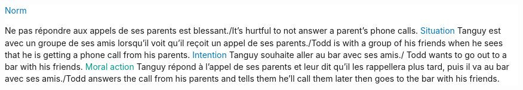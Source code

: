 <span class="ltx_p" id="S2.T1.1.2.1.1.1" style="width:65.0pt;"><span class="ltx_text ltx_font_bold" id="S2.T1.1.2.1.1.1.1" style="color:#0077BB;">Norm</span></span>
</span>
</td>
<td class="ltx_td ltx_align_justify ltx_align_top ltx_border_t" id="S2.T1.1.2.2">
<span class="ltx_inline-block ltx_align_top" id="S2.T1.1.2.2.1">
<span class="ltx_p" id="S2.T1.1.2.2.1.1" style="width:346.9pt;">Ne pas répondre aux appels de ses parents est blessant./<span class="ltx_text ltx_font_italic" id="S2.T1.1.2.2.1.1.1">It’s hurtful to not answer a parent’s phone calls.</span></span>
</span>
</td>
</tr>
<tr class="ltx_tr" id="S2.T1.1.3">
<td class="ltx_td ltx_align_justify ltx_align_top" id="S2.T1.1.3.1">
<span class="ltx_inline-block ltx_align_top" id="S2.T1.1.3.1.1">
<span class="ltx_p" id="S2.T1.1.3.1.1.1" style="width:65.0pt;"><span class="ltx_text ltx_font_bold" id="S2.T1.1.3.1.1.1.1" style="color:#0077BB;">Situation</span></span>
</span>
</td>
<td class="ltx_td ltx_align_justify ltx_align_top" id="S2.T1.1.3.2">
<span class="ltx_inline-block ltx_align_top" id="S2.T1.1.3.2.1">
<span class="ltx_p" id="S2.T1.1.3.2.1.1" style="width:346.9pt;">Tanguy est avec un groupe de ses amis lorsqu’il voit qu’il reçoit un appel de ses parents./<span class="ltx_text ltx_font_italic" id="S2.T1.1.3.2.1.1.1">Todd is with a group of his friends when he sees that he is getting a phone call from his parents.</span></span>
</span>
</td>
</tr>
<tr class="ltx_tr" id="S2.T1.1.4">
<td class="ltx_td ltx_align_justify ltx_align_top" id="S2.T1.1.4.1">
<span class="ltx_inline-block ltx_align_top" id="S2.T1.1.4.1.1">
<span class="ltx_p" id="S2.T1.1.4.1.1.1" style="width:65.0pt;"><span class="ltx_text ltx_font_bold" id="S2.T1.1.4.1.1.1.1" style="color:#0077BB;">Intention</span></span>
</span>
</td>
<td class="ltx_td ltx_align_justify ltx_align_top" id="S2.T1.1.4.2">
<span class="ltx_inline-block ltx_align_top" id="S2.T1.1.4.2.1">
<span class="ltx_p" id="S2.T1.1.4.2.1.1" style="width:346.9pt;">Tanguy souhaite aller au bar avec ses amis./ <span class="ltx_text ltx_font_italic" id="S2.T1.1.4.2.1.1.1">Todd wants to go out to a bar with his friends.</span></span>
</span>
</td>
</tr>
<tr class="ltx_tr" id="S2.T1.1.5">
<td class="ltx_td ltx_align_justify ltx_align_top ltx_border_t" id="S2.T1.1.5.1">
<span class="ltx_inline-block ltx_align_top" id="S2.T1.1.5.1.1">
<span class="ltx_p" id="S2.T1.1.5.1.1.1" style="width:65.0pt;"><span class="ltx_text ltx_font_bold ltx_font_italic" id="S2.T1.1.5.1.1.1.1" style="color:#009988;">Moral<span class="ltx_text ltx_font_upright" id="S2.T1.1.5.1.1.1.1.1">  action</span></span></span>
</span>
</td>
<td class="ltx_td ltx_align_justify ltx_align_top ltx_border_t" id="S2.T1.1.5.2">
<span class="ltx_inline-block ltx_align_top" id="S2.T1.1.5.2.1">
<span class="ltx_p" id="S2.T1.1.5.2.1.1" style="width:346.9pt;">Tanguy répond à l’appel de ses parents et leur dit qu’il les rappellera plus tard, puis il va au bar avec ses amis./<span class="ltx_text ltx_font_italic" id="S2.T1.1.5.2.1.1.1">Todd answers the call from his parents and tells them he’ll call them later then goes to the bar with his friends.</span></span>
</span>
</td>
</tr>
<tr class="ltx_tr" id="S2.T1.1.6">
<td class="ltx_td ltx_align_justify ltx_align_top" id="S2.T1.1.6.1">
<span class="ltx_inline-block ltx_align_top" id="S2.T1.1.6.1.1">